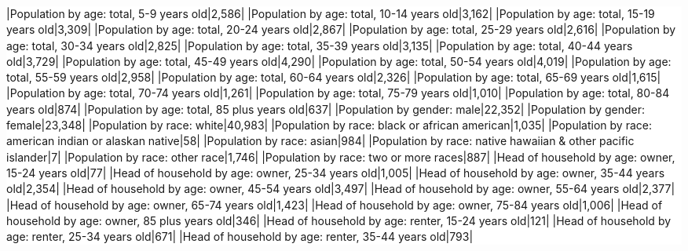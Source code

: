 |Population by age: total, 5-9 years old|2,586|
|Population by age: total, 10-14 years old|3,162|
|Population by age: total, 15-19 years old|3,309|
|Population by age: total, 20-24 years old|2,867|
|Population by age: total, 25-29 years old|2,616|
|Population by age: total, 30-34 years old|2,825|
|Population by age: total, 35-39 years old|3,135|
|Population by age: total, 40-44 years old|3,729|
|Population by age: total, 45-49 years old|4,290|
|Population by age: total, 50-54 years old|4,019|
|Population by age: total, 55-59 years old|2,958|
|Population by age: total, 60-64 years old|2,326|
|Population by age: total, 65-69 years old|1,615|
|Population by age: total, 70-74 years old|1,261|
|Population by age: total, 75-79 years old|1,010|
|Population by age: total, 80-84 years old|874|
|Population by age: total, 85 plus years old|637|
|Population by gender: male|22,352|
|Population by gender: female|23,348|
|Population by race: white|40,983|
|Population by race: black or african american|1,035|
|Population by race: american indian or alaskan native|58|
|Population by race: asian|984|
|Population by race: native hawaiian & other pacific islander|7|
|Population by race: other race|1,746|
|Population by race: two or more races|887|
|Head of household by age: owner, 15-24 years old|77|
|Head of household by age: owner, 25-34 years old|1,005|
|Head of household by age: owner, 35-44 years old|2,354|
|Head of household by age: owner, 45-54 years old|3,497|
|Head of household by age: owner, 55-64 years old|2,377|
|Head of household by age: owner, 65-74 years old|1,423|
|Head of household by age: owner, 75-84 years old|1,006|
|Head of household by age: owner, 85 plus years old|346|
|Head of household by age: renter, 15-24 years old|121|
|Head of household by age: renter, 25-34 years old|671|
|Head of household by age: renter, 35-44 years old|793|